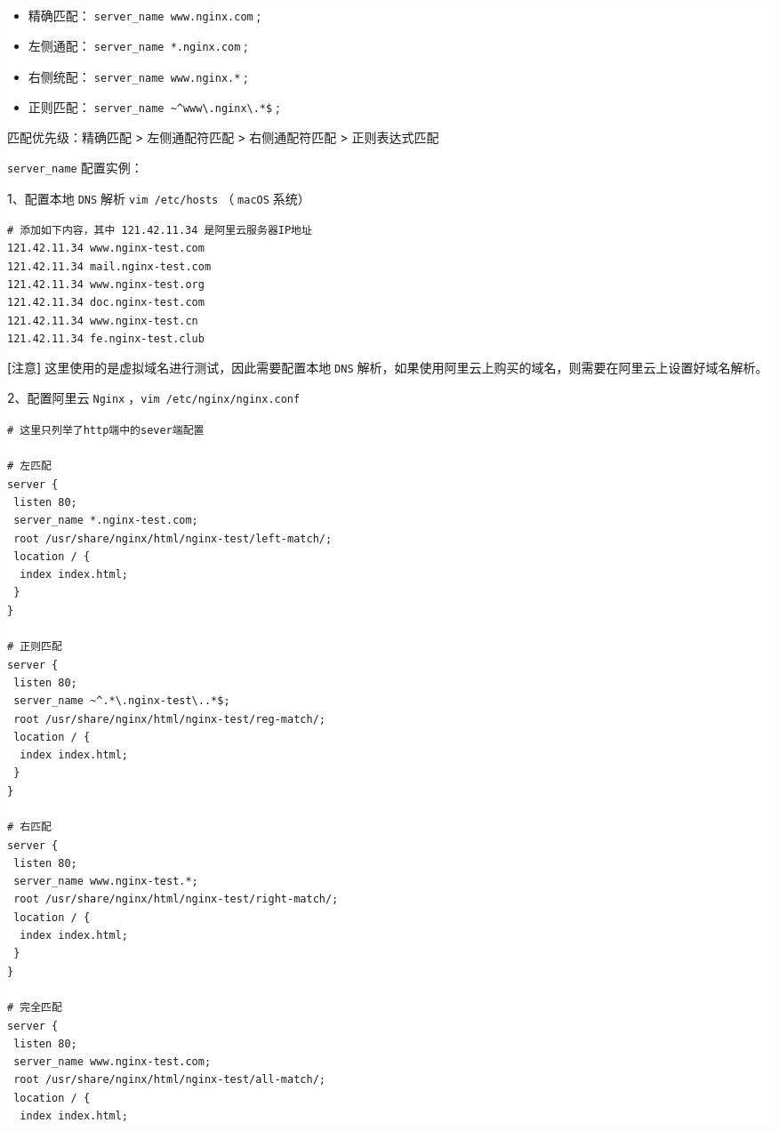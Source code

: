 *   精确匹配： `server_name www.nginx.com` ;

*   左侧通配： `server_name *.nginx.com` ;

*   右侧统配： `server_name www.nginx.*` ;

*   正则匹配： `server_name ~^www\.nginx\.*$` ;

匹配优先级：精确匹配 > 左侧通配符匹配 > 右侧通配符匹配 > 正则表达式匹配

`server_name` 配置实例：

1、配置本地  `DNS` 解析 `vim /etc/hosts` （ `macOS` 系统）

```
# 添加如下内容，其中 121.42.11.34 是阿里云服务器IP地址
121.42.11.34 www.nginx-test.com
121.42.11.34 mail.nginx-test.com
121.42.11.34 www.nginx-test.org
121.42.11.34 doc.nginx-test.com
121.42.11.34 www.nginx-test.cn
121.42.11.34 fe.nginx-test.club

```

\[注意\] 这里使用的是虚拟域名进行测试，因此需要配置本地 `DNS` 解析，如果使用阿里云上购买的域名，则需要在阿里云上设置好域名解析。

2、配置阿里云 `Nginx` ，`vim /etc/nginx/nginx.conf`

```
# 这里只列举了http端中的sever端配置

# 左匹配
server {
 listen 80;
 server_name *.nginx-test.com;
 root /usr/share/nginx/html/nginx-test/left-match/;
 location / {
  index index.html;
 }
}

# 正则匹配
server {
 listen 80;
 server_name ~^.*\.nginx-test\..*$;
 root /usr/share/nginx/html/nginx-test/reg-match/;
 location / {
  index index.html;
 }
}

# 右匹配
server {
 listen 80;
 server_name www.nginx-test.*;
 root /usr/share/nginx/html/nginx-test/right-match/;
 location / {
  index index.html;
 }
}

# 完全匹配
server {
 listen 80;
 server_name www.nginx-test.com;
 root /usr/share/nginx/html/nginx-test/all-match/;
 location / {
  index index.html;
```